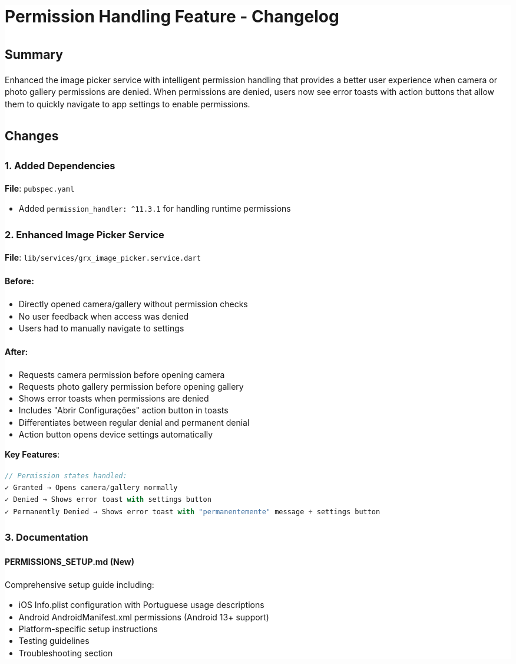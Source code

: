 # Permission Handling Feature - Changelog

## Summary

Enhanced the image picker service with intelligent permission handling that provides a better user experience when camera or photo gallery permissions are denied. When permissions are denied, users now see error toasts with action buttons that allow them to quickly navigate to app settings to enable permissions.

## Changes

### 1. Added Dependencies

**File**: `pubspec.yaml`
- Added `permission_handler: ^11.3.1` for handling runtime permissions

### 2. Enhanced Image Picker Service

**File**: `lib/services/grx_image_picker.service.dart`

#### Before:
- Directly opened camera/gallery without permission checks
- No user feedback when access was denied
- Users had to manually navigate to settings

#### After:
- Requests camera permission before opening camera
- Requests photo gallery permission before opening gallery
- Shows error toasts when permissions are denied
- Includes "Abrir Configurações" action button in toasts
- Differentiates between regular denial and permanent denial
- Action button opens device settings automatically

**Key Features**:
```dart
// Permission states handled:
✓ Granted → Opens camera/gallery normally
✓ Denied → Shows error toast with settings button
✓ Permanently Denied → Shows error toast with "permanentemente" message + settings button
```

### 3. Documentation

#### PERMISSIONS_SETUP.md (New)
Comprehensive setup guide including:
- iOS Info.plist configuration with Portuguese usage descriptions
- Android AndroidManifest.xml permissions (Android 13+ support)
- Platform-specific setup instructions
- Testing guidelines
- Troubleshooting section
